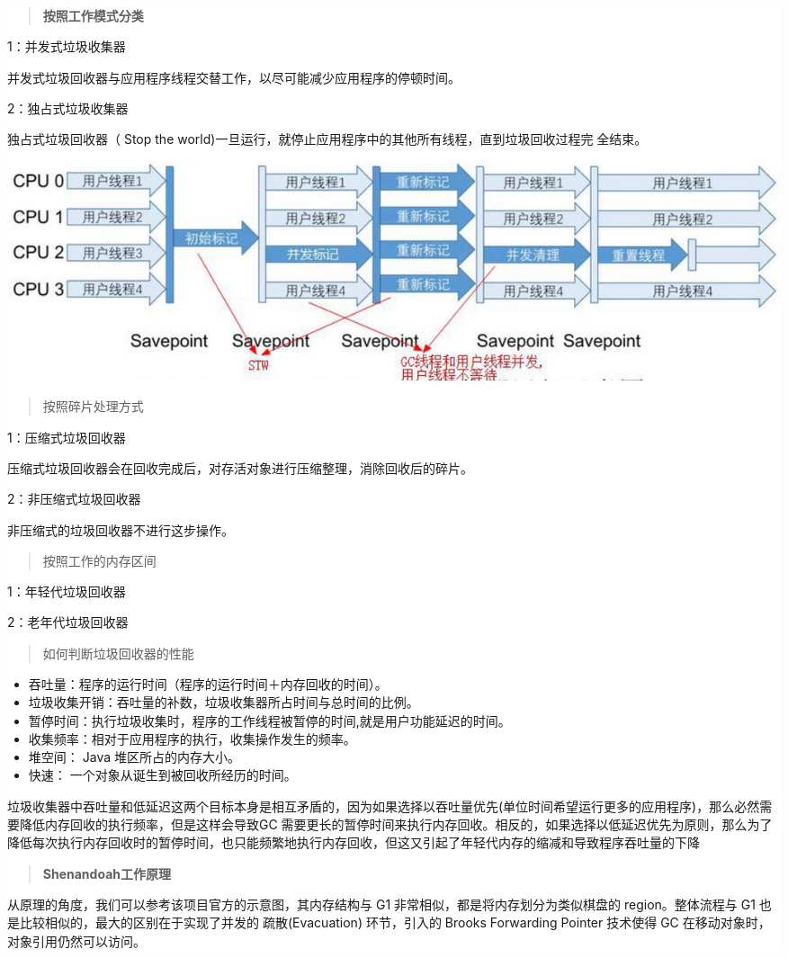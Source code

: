 >  **按照工作模式分类**

1：并发式垃圾收集器

并发式垃圾回收器与应用程序线程交替工作，以尽可能减少应用程序的停顿时间。

2：独占式垃圾收集器

独占式垃圾回收器（ Stop the world)一旦运行，就停止应用程序中的其他所有线程，直到垃圾回收过程完
全结束。

![1630743967253](img/1630743967253.png)



>  按照碎片处理方式

1：压缩式垃圾回收器

压缩式垃圾回收器会在回收完成后，对存活对象进行压缩整理，消除回收后的碎片。

2：非压缩式垃圾回收器

非压缩式的垃圾回收器不进行这步操作。

> 按照工作的内存区间

1：年轻代垃圾回收器

2：老年代垃圾回收器

> 如何判断垃圾回收器的性能

* 吞吐量：程序的运行时间（程序的运行时间＋内存回收的时间）。
* 垃圾收集开销：吞吐量的补数，垃圾收集器所占时间与总时间的比例。
* 暂停时间：执行垃圾收集时，程序的工作线程被暂停的时间,就是用户功能延迟的时间。
* 收集频率：相对于应用程序的执行，收集操作发生的频率。
* 堆空间： Java 堆区所占的内存大小。
* 快速： 一个对象从诞生到被回收所经历的时间。

垃圾收集器中吞吐量和低延迟这两个目标本身是相互矛盾的，因为如果选择以吞吐量优先(单位时间希望运行更多的应用程序)，那么必然需要降低内存回收的执行频率，但是这样会导致GC 需要更长的暂停时间来执行内存回收。相反的，如果选择以低延迟优先为原则，那么为了降低每次执行内存回收时的暂停时间，也只能频繁地执行内存回收，但这又引起了年轻代内存的缩减和导致程序吞吐量的下降



> **Shenandoah工作原理**

从原理的角度，我们可以参考该项目官方的示意图，其内存结构与 G1 非常相似，都是将内存划分为类似棋盘的
region。整体流程与 G1 也是比较相似的，最大的区别在于实现了并发的 疏散(Evacuation) 环节，引入的 Brooks
Forwarding Pointer 技术使得 GC 在移动对象时，对象引用仍然可以访问。
